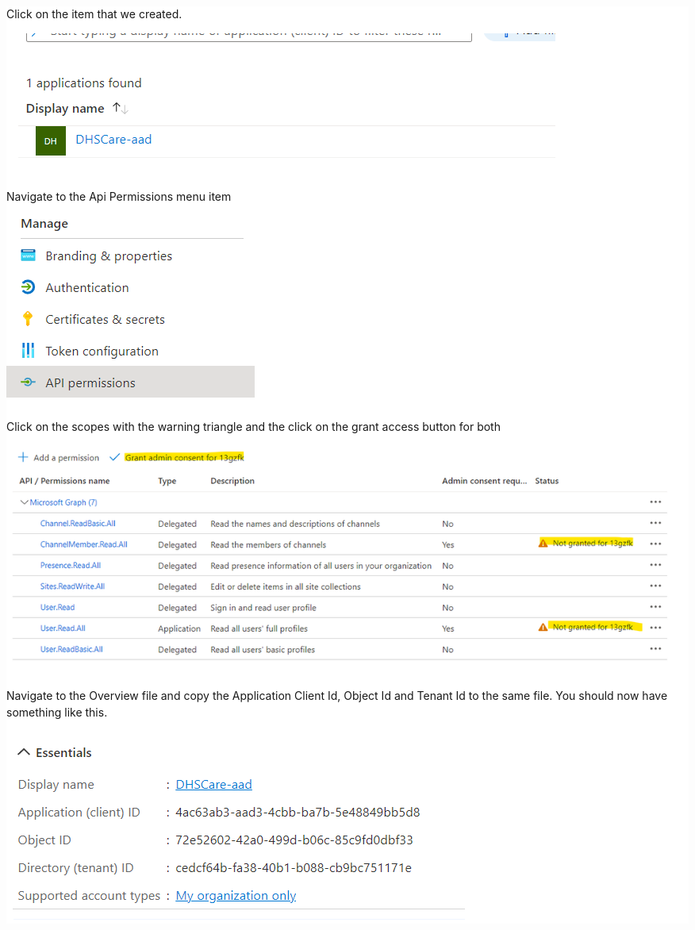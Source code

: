 Click on the item that we created. 

![](img/image046.png)

Navigate to the Api Permissions menu item 

![](img/image048.png)

Click on the scopes with the warning triangle and the click on the grant access button for both 

![](img/image050.png)

Navigate to the Overview file and copy the Application Client Id, Object Id and Tenant Id to the same file. You should now have something like this. 

![](img/image052.png)
